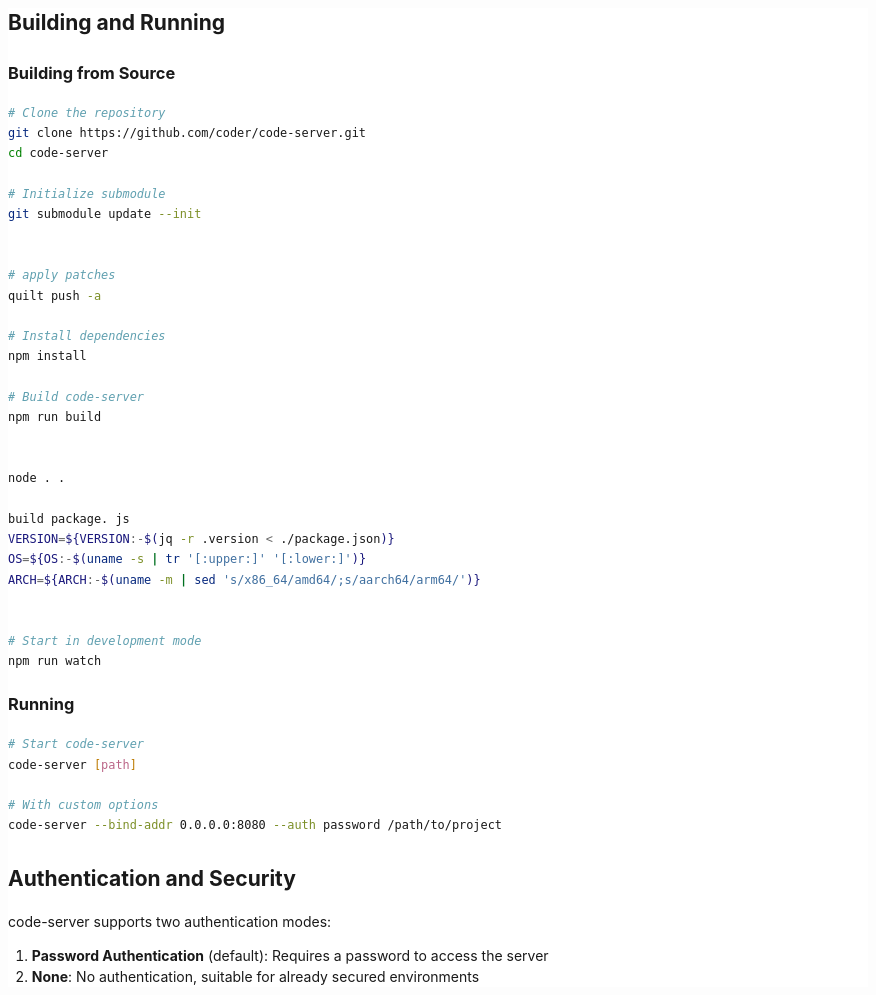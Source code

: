 ## Building and Running

### Building from Source

```bash
# Clone the repository
git clone https://github.com/coder/code-server.git
cd code-server

# Initialize submodule
git submodule update --init


# apply patches
quilt push -a

# Install dependencies
npm install

# Build code-server
npm run build


node . .

build package. js
VERSION=${VERSION:-$(jq -r .version < ./package.json)}
OS=${OS:-$(uname -s | tr '[:upper:]' '[:lower:]')}
ARCH=${ARCH:-$(uname -m | sed 's/x86_64/amd64/;s/aarch64/arm64/')}


# Start in development mode
npm run watch
```

### Running

```bash
# Start code-server
code-server [path]

# With custom options
code-server --bind-addr 0.0.0.0:8080 --auth password /path/to/project
```

## Authentication and Security

code-server supports two authentication modes:

1. **Password Authentication** (default): Requires a password to access the server
2. **None**: No authentication, suitable for already secured environments
